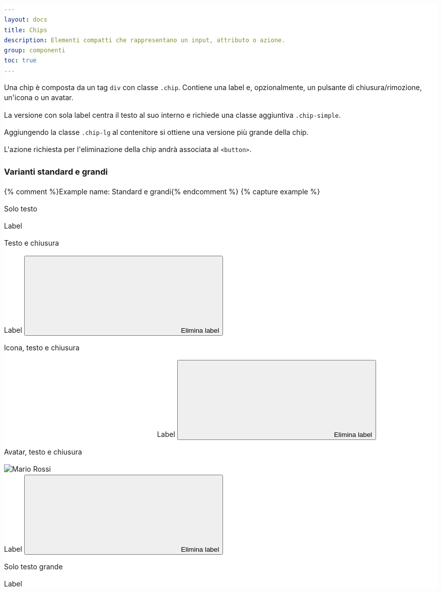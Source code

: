 ```yaml
---
layout: docs
title: Chips
description: Elementi compatti che rappresentano un input, attributo o azione.
group: componenti
toc: true
---
```


Una chip è composta da un tag `div` con classe `.chip`. Contiene una label e, opzionalmente, un pulsante di chiusura/rimozione, un'icona o un avatar.

La versione con sola label centra il testo al suo interno e richiede una classe aggiuntiva `.chip-simple`.

Aggiungendo la classe `.chip-lg` al contenitore si ottiene una versione più grande della chip.

L'azione richiesta per l'eliminazione della chip andrà associata al `<button>`.

### Varianti standard e grandi

{% comment %}Example name: Standard e grandi{% endcomment %}
{% capture example %}

<div class="row">
  <div class="col-12 col-md-6">
    <p class="mt-4 mb-2">Solo testo</p>
    <div class="chip chip-simple">
      <span class="chip-label">Label</span>
    </div>
    <p class="mt-4 mb-2">Testo e chiusura</p>
    <div class="chip alert">
      <span class="chip-label">Label</span>
      <button  data-bs-dismiss='alert'>
        <svg class="icon"><use href="{{ site.baseurl }}/dist/svg/sprites.svg#it-close"></use></svg>
        <span class="visually-hidden">Elimina label</span>
      </button>
    </div>
    <p class="mt-4 mb-2">Icona, testo e chiusura</p>
    <div class="chip alert">
      <svg class="icon icon-xs"><use href="{{ site.baseurl }}/dist/svg/sprites.svg#it-github"></use></svg>
      <span class="chip-label">Label</span>
      <button data-bs-dismiss='alert'>
        <svg class="icon"><use href="{{ site.baseurl }}/dist/svg/sprites.svg#it-close"></use></svg>
        <span class="visually-hidden">Elimina label</span>
      </button>
    </div>
    <p class="mt-4 mb-2">Avatar, testo e chiusura</p>
    <div class="chip alert">
      <div class="avatar size-xs">
        <img src="https://randomuser.me/api/portraits/men/46.jpg" alt="Mario Rossi">
      </div>
      <span class="chip-label">Label</span>
      <button data-bs-dismiss='alert'>
        <svg class="icon"><use href="{{ site.baseurl }}/dist/svg/sprites.svg#it-close"></use></svg>
        <span class="visually-hidden">Elimina label</span>
      </button>
    </div>
  </div>
  <div class="col-12 col-md-6">
    <p class="mt-4 mb-2">Solo testo grande</p>
    <div class="chip chip-simple chip-lg">
      <span class="chip-label">Label</span>